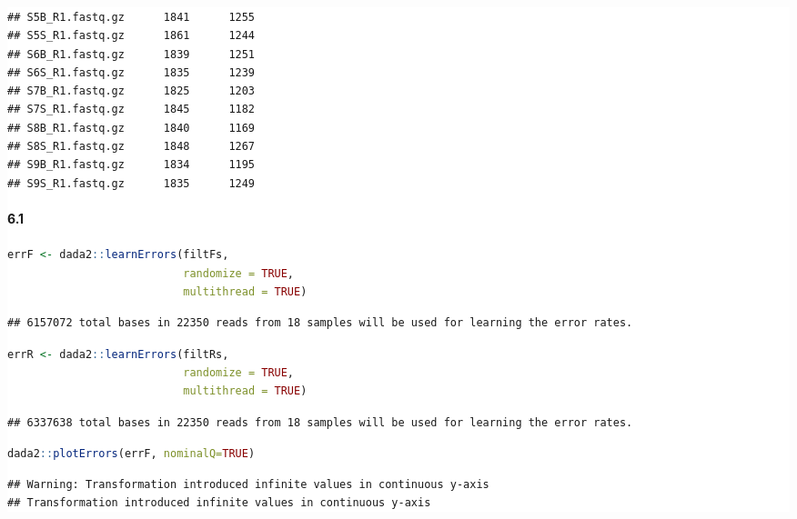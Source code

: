     ## S5B_R1.fastq.gz      1841      1255
    ## S5S_R1.fastq.gz      1861      1244
    ## S6B_R1.fastq.gz      1839      1251
    ## S6S_R1.fastq.gz      1835      1239
    ## S7B_R1.fastq.gz      1825      1203
    ## S7S_R1.fastq.gz      1845      1182
    ## S8B_R1.fastq.gz      1840      1169
    ## S8S_R1.fastq.gz      1848      1267
    ## S9B_R1.fastq.gz      1834      1195
    ## S9S_R1.fastq.gz      1835      1249

#### 6.1

``` r
errF <- dada2::learnErrors(filtFs,
                           randomize = TRUE,
                           multithread = TRUE)
```

    ## 6157072 total bases in 22350 reads from 18 samples will be used for learning the error rates.

``` r
errR <- dada2::learnErrors(filtRs,
                           randomize = TRUE,
                           multithread = TRUE)
```

    ## 6337638 total bases in 22350 reads from 18 samples will be used for learning the error rates.

``` r
dada2::plotErrors(errF, nominalQ=TRUE)
```

    ## Warning: Transformation introduced infinite values in continuous y-axis
    ## Transformation introduced infinite values in continuous y-axis
